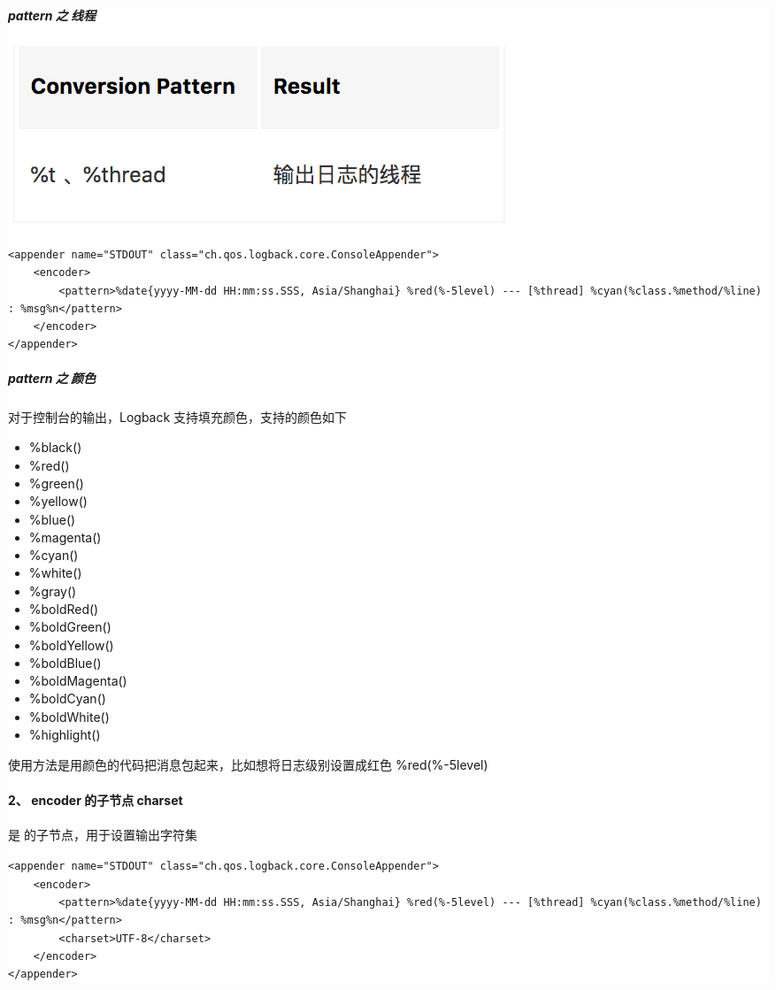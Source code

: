 ##### pattern 之 线程
![](/images/posts/spring/logback-appender7.png)


```
<appender name="STDOUT" class="ch.qos.logback.core.ConsoleAppender">
    <encoder>
        <pattern>%date{yyyy-MM-dd HH:mm:ss.SSS, Asia/Shanghai} %red(%-5level) --- [%thread] %cyan(%class.%method/%line) : %msg%n</pattern>
    </encoder>
</appender>
```

##### pattern 之 颜色

对于控制台的输出，Logback 支持填充颜色，支持的颜色如下

- %black()
- %red()
- %green()
- %yellow()
- %blue()
- %magenta()
- %cyan()
- %white()
- %gray()
- %boldRed()
- %boldGreen()
- %boldYellow()
- %boldBlue()
- %boldMagenta()
- %boldCyan()
- %boldWhite()
- %highlight()

使用方法是用颜色的代码把消息包起来，比如想将日志级别设置成红色 %red(%-5level)

#### 2、 encoder 的子节点 charset

<charset> 是 <encoder> 的子节点，用于设置输出字符集

```
<appender name="STDOUT" class="ch.qos.logback.core.ConsoleAppender">
    <encoder>
        <pattern>%date{yyyy-MM-dd HH:mm:ss.SSS, Asia/Shanghai} %red(%-5level) --- [%thread] %cyan(%class.%method/%line) : %msg%n</pattern>
        <charset>UTF-8</charset> 
    </encoder>
</appender>
```
